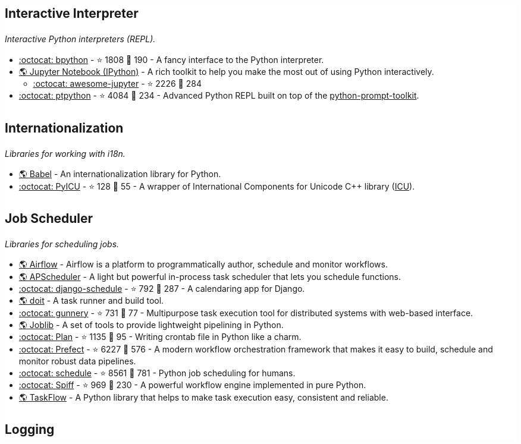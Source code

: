 
## Interactive Interpreter

*Interactive Python interpreters (REPL).*

* [:octocat: bpython](https://github.com/bpython/bpython) - :star: 1808 :fork_and_knife: 190 - A fancy interface to the Python interpreter.
* [:earth_americas: Jupyter Notebook (IPython)](https://jupyter.org) - A rich toolkit to help you make the most out of using Python interactively.
    * [:octocat: awesome-jupyter](https://github.com/markusschanta/awesome-jupyter) - :star: 2226 :fork_and_knife: 284
* [:octocat: ptpython](https://github.com/jonathanslenders/ptpython) - :star: 4084 :fork_and_knife: 234 - Advanced Python REPL built on top of the [python-prompt-toolkit](https://github.com/jonathanslenders/python-prompt-toolkit).

## Internationalization

*Libraries for working with i18n.*

* [:earth_americas: Babel](http://babel.pocoo.org/en/latest/) - An internationalization library for Python.
* [:octocat: PyICU](https://github.com/ovalhub/pyicu) - :star: 128 :fork_and_knife: 55 - A wrapper of International Components for Unicode C++ library ([ICU](http://site.icu-project.org/)).

## Job Scheduler

*Libraries for scheduling jobs.*

* [:earth_americas: Airflow](https://airflow.apache.org/) - Airflow is a platform to programmatically author, schedule and monitor workflows.
* [:earth_americas: APScheduler](http://apscheduler.readthedocs.io/en/latest/) - A light but powerful in-process task scheduler that lets you schedule functions.
* [:octocat: django-schedule](https://github.com/thauber/django-schedule) - :star: 792 :fork_and_knife: 287 - A calendaring app for Django.
* [:earth_americas: doit](http://pydoit.org/) - A task runner and build tool.
* [:octocat: gunnery](https://github.com/gunnery/gunnery) - :star: 731 :fork_and_knife: 77 - Multipurpose task execution tool for distributed systems with web-based interface.
* [:earth_americas: Joblib](https://joblib.readthedocs.io/) - A set of tools to provide lightweight pipelining in Python.
* [:octocat: Plan](https://github.com/fengsp/plan) - :star: 1135 :fork_and_knife: 95 - Writing crontab file in Python like a charm.
* [:octocat: Prefect](https://github.com/PrefectHQ/prefect) - :star: 6227 :fork_and_knife: 576 - A modern workflow orchestration framework that makes it easy to build, schedule and monitor robust data pipelines.
* [:octocat: schedule](https://github.com/dbader/schedule) - :star: 8561 :fork_and_knife: 781 - Python job scheduling for humans.
* [:octocat: Spiff](https://github.com/knipknap/SpiffWorkflow) - :star: 969 :fork_and_knife: 230 - A powerful workflow engine implemented in pure Python.
* [:earth_americas: TaskFlow](https://docs.openstack.org/developer/taskflow/) - A Python library that helps to make task execution easy, consistent and reliable.

## Logging
